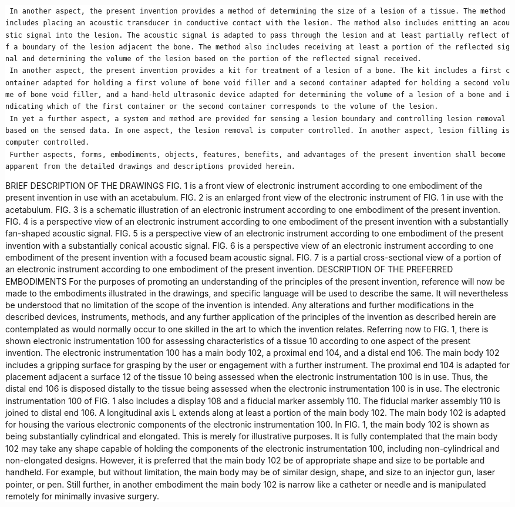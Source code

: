      In another aspect, the present invention provides a method of determining the size of a lesion of a tissue. The method includes placing an acoustic transducer in conductive contact with the lesion. The method also includes emitting an acoustic signal into the lesion. The acoustic signal is adapted to pass through the lesion and at least partially reflect off a boundary of the lesion adjacent the bone. The method also includes receiving at least a portion of the reflected signal and determining the volume of the lesion based on the portion of the reflected signal received. 
     In another aspect, the present invention provides a kit for treatment of a lesion of a bone. The kit includes a first container adapted for holding a first volume of bone void filler and a second container adapted for holding a second volume of bone void filler, and a hand-held ultrasonic device adapted for determining the volume of a lesion of a bone and indicating which of the first container or the second container corresponds to the volume of the lesion. 
     In yet a further aspect, a system and method are provided for sensing a lesion boundary and controlling lesion removal based on the sensed data. In one aspect, the lesion removal is computer controlled. In another aspect, lesion filling is computer controlled. 
     Further aspects, forms, embodiments, objects, features, benefits, and advantages of the present invention shall become apparent from the detailed drawings and descriptions provided herein. 
 BRIEF DESCRIPTION OF THE DRAWINGS 
    FIG. 1 is a front view of electronic instrument according to one embodiment of the present invention in use with an acetabulum. 
     FIG. 2 is an enlarged front view of the electronic instrument of FIG. 1 in use with the acetabulum. 
     FIG. 3 is a schematic illustration of an electronic instrument according to one embodiment of the present invention. 
     FIG. 4 is a perspective view of an electronic instrument according to one embodiment of the present invention with a substantially fan-shaped acoustic signal. 
     FIG. 5 is a perspective view of an electronic instrument according to one embodiment of the present invention with a substantially conical acoustic signal. 
     FIG. 6 is a perspective view of an electronic instrument according to one embodiment of the present invention with a focused beam acoustic signal. 
     FIG. 7 is a partial cross-sectional view of a portion of an electronic instrument according to one embodiment of the present invention.
 DESCRIPTION OF THE PREFERRED EMBODIMENTS 
    For the purposes of promoting an understanding of the principles of the present invention, reference will now be made to the embodiments illustrated in the drawings, and specific language will be used to describe the same. It will nevertheless be understood that no limitation of the scope of the invention is intended. Any alterations and further modifications in the described devices, instruments, methods, and any further application of the principles of the invention as described herein are contemplated as would normally occur to one skilled in the art to which the invention relates. 
     Referring now to FIG. 1, there is shown electronic instrumentation 100 for assessing characteristics of a tissue 10 according to one aspect of the present invention. The electronic instrumentation 100 has a main body 102, a proximal end 104, and a distal end 106. The main body 102 includes a gripping surface for grasping by the user or engagement with a further instrument. The proximal end 104 is adapted for placement adjacent a surface 12 of the tissue 10 being assessed when the electronic instrumentation 100 is in use. Thus, the distal end 106 is disposed distally to the tissue being assessed when the electronic instrumentation 100 is in use. The electronic instrumentation 100 of FIG. 1 also includes a display 108 and a fiducial marker assembly 110. The fiducial marker assembly 110 is joined to distal end 106. A longitudinal axis L extends along at least a portion of the main body 102. 
     The main body 102 is adapted for housing the various electronic components of the electronic instrumentation 100. In FIG. 1, the main body 102 is shown as being substantially cylindrical and elongated. This is merely for illustrative purposes. It is fully contemplated that the main body 102 may take any shape capable of holding the components of the electronic instrumentation 100, including non-cylindrical and non-elongated designs. However, it is preferred that the main body 102 be of appropriate shape and size to be portable and handheld. For example, but without limitation, the main body may be of similar design, shape, and size to an injector gun, laser pointer, or pen. Still further, in another embodiment the main body 102 is narrow like a catheter or needle and is manipulated remotely for minimally invasive surgery. 